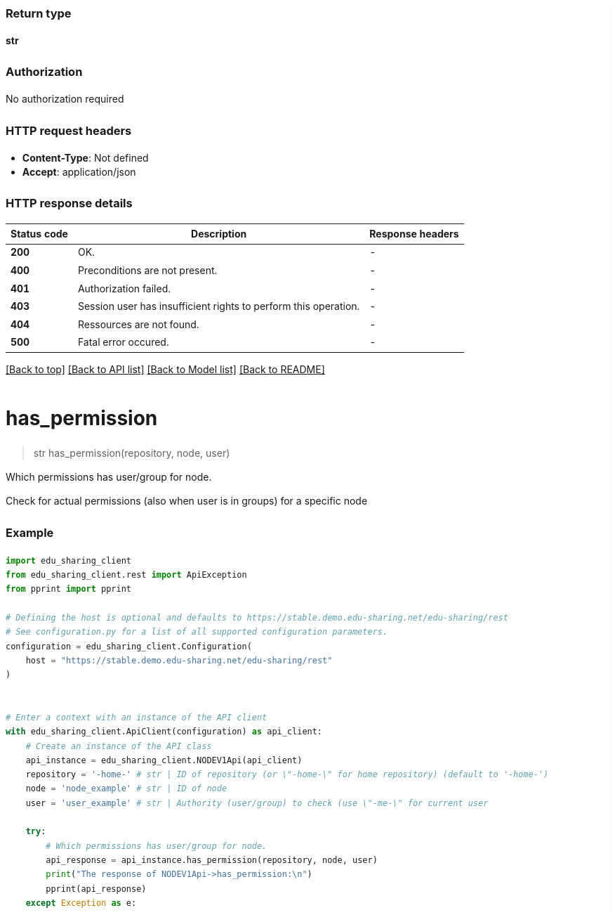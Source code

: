 ### Return type

**str**

### Authorization

No authorization required

### HTTP request headers

 - **Content-Type**: Not defined
 - **Accept**: application/json

### HTTP response details

| Status code | Description | Response headers |
|-------------|-------------|------------------|
**200** | OK. |  -  |
**400** | Preconditions are not present. |  -  |
**401** | Authorization failed. |  -  |
**403** | Session user has insufficient rights to perform this operation. |  -  |
**404** | Ressources are not found. |  -  |
**500** | Fatal error occured. |  -  |

[[Back to top]](#) [[Back to API list]](../README.md#documentation-for-api-endpoints) [[Back to Model list]](../README.md#documentation-for-models) [[Back to README]](../README.md)

# **has_permission**
> str has_permission(repository, node, user)

Which permissions has user/group for node.

Check for actual permissions (also when user is in groups) for a specific node

### Example


```python
import edu_sharing_client
from edu_sharing_client.rest import ApiException
from pprint import pprint

# Defining the host is optional and defaults to https://stable.demo.edu-sharing.net/edu-sharing/rest
# See configuration.py for a list of all supported configuration parameters.
configuration = edu_sharing_client.Configuration(
    host = "https://stable.demo.edu-sharing.net/edu-sharing/rest"
)


# Enter a context with an instance of the API client
with edu_sharing_client.ApiClient(configuration) as api_client:
    # Create an instance of the API class
    api_instance = edu_sharing_client.NODEV1Api(api_client)
    repository = '-home-' # str | ID of repository (or \"-home-\" for home repository) (default to '-home-')
    node = 'node_example' # str | ID of node
    user = 'user_example' # str | Authority (user/group) to check (use \"-me-\" for current user

    try:
        # Which permissions has user/group for node.
        api_response = api_instance.has_permission(repository, node, user)
        print("The response of NODEV1Api->has_permission:\n")
        pprint(api_response)
    except Exception as e:
```